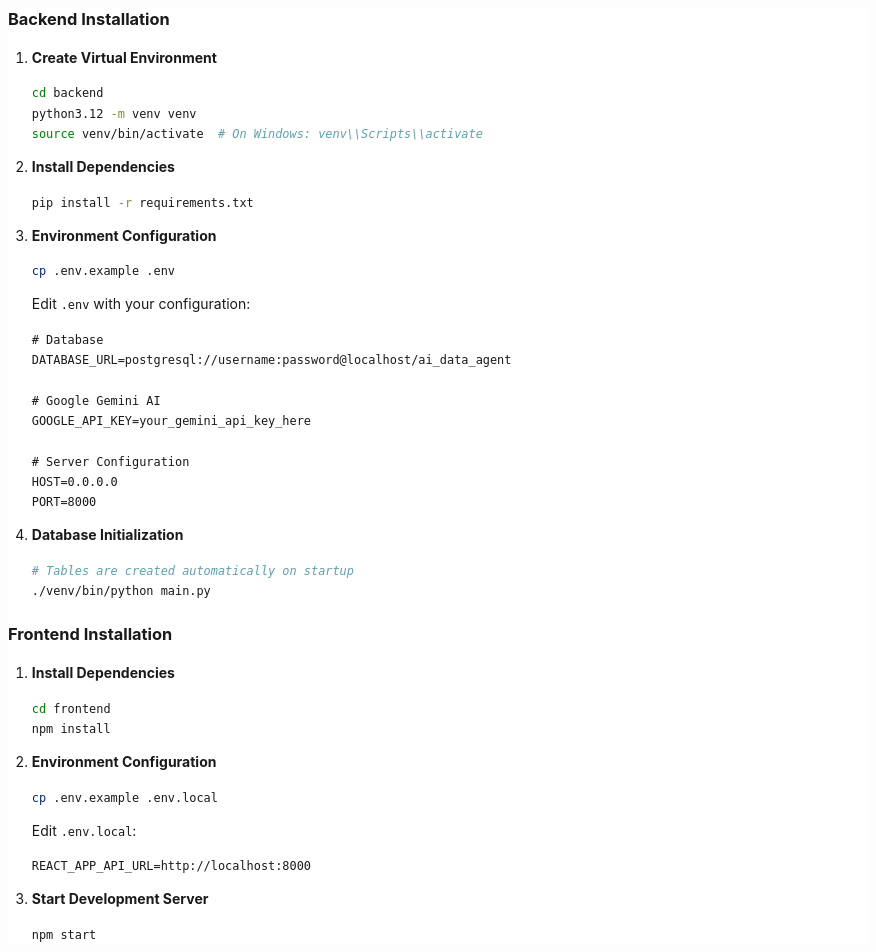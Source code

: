 ### Backend Installation

1. **Create Virtual Environment**
   ```bash
   cd backend
   python3.12 -m venv venv
   source venv/bin/activate  # On Windows: venv\\Scripts\\activate
   ```

2. **Install Dependencies**
   ```bash
   pip install -r requirements.txt
   ```

3. **Environment Configuration**
   ```bash
   cp .env.example .env
   ```

   Edit `.env` with your configuration:
   ```env
   # Database
   DATABASE_URL=postgresql://username:password@localhost/ai_data_agent

   # Google Gemini AI
   GOOGLE_API_KEY=your_gemini_api_key_here

   # Server Configuration
   HOST=0.0.0.0
   PORT=8000
   ```

4. **Database Initialization**
   ```bash
   # Tables are created automatically on startup
   ./venv/bin/python main.py
   ```

### Frontend Installation

1. **Install Dependencies**
   ```bash
   cd frontend
   npm install
   ```

2. **Environment Configuration**
   ```bash
   cp .env.example .env.local
   ```

   Edit `.env.local`:
   ```env
   REACT_APP_API_URL=http://localhost:8000
   ```

3. **Start Development Server**
   ```bash
   npm start
   ```
